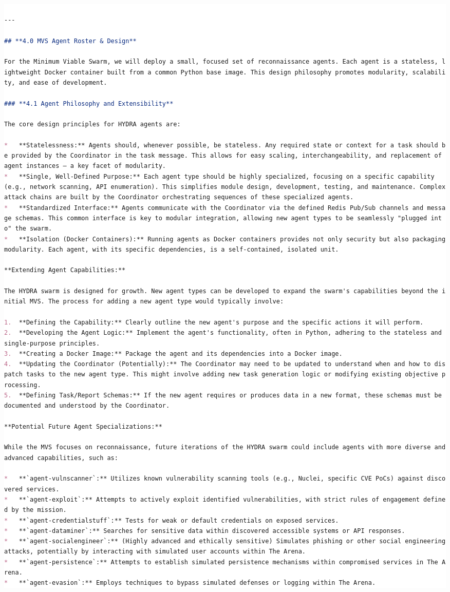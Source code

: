 ````markdown

---

## **4.0 MVS Agent Roster & Design**

For the Minimum Viable Swarm, we will deploy a small, focused set of reconnaissance agents. Each agent is a stateless, lightweight Docker container built from a common Python base image. This design philosophy promotes modularity, scalability, and ease of development.

### **4.1 Agent Philosophy and Extensibility**

The core design principles for HYDRA agents are:

*   **Statelessness:** Agents should, whenever possible, be stateless. Any required state or context for a task should be provided by the Coordinator in the task message. This allows for easy scaling, interchangeability, and replacement of agent instances – a key facet of modularity.
*   **Single, Well-Defined Purpose:** Each agent type should be highly specialized, focusing on a specific capability (e.g., network scanning, API enumeration). This simplifies module design, development, testing, and maintenance. Complex attack chains are built by the Coordinator orchestrating sequences of these specialized agents.
*   **Standardized Interface:** Agents communicate with the Coordinator via the defined Redis Pub/Sub channels and message schemas. This common interface is key to modular integration, allowing new agent types to be seamlessly "plugged into" the swarm.
*   **Isolation (Docker Containers):** Running agents as Docker containers provides not only security but also packaging modularity. Each agent, with its specific dependencies, is a self-contained, isolated unit.

**Extending Agent Capabilities:**

The HYDRA swarm is designed for growth. New agent types can be developed to expand the swarm's capabilities beyond the initial MVS. The process for adding a new agent type would typically involve:

1.  **Defining the Capability:** Clearly outline the new agent's purpose and the specific actions it will perform.
2.  **Developing the Agent Logic:** Implement the agent's functionality, often in Python, adhering to the stateless and single-purpose principles.
3.  **Creating a Docker Image:** Package the agent and its dependencies into a Docker image.
4.  **Updating the Coordinator (Potentially):** The Coordinator may need to be updated to understand when and how to dispatch tasks to the new agent type. This might involve adding new task generation logic or modifying existing objective processing.
5.  **Defining Task/Report Schemas:** If the new agent requires or produces data in a new format, these schemas must be documented and understood by the Coordinator.

**Potential Future Agent Specializations:**

While the MVS focuses on reconnaissance, future iterations of the HYDRA swarm could include agents with more diverse and advanced capabilities, such as:

*   **`agent-vulnscanner`:** Utilizes known vulnerability scanning tools (e.g., Nuclei, specific CVE PoCs) against discovered services.
*   **`agent-exploit`:** Attempts to actively exploit identified vulnerabilities, with strict rules of engagement defined by the mission.
*   **`agent-credentialstuff`:** Tests for weak or default credentials on exposed services.
*   **`agent-dataminer`:** Searches for sensitive data within discovered accessible systems or API responses.
*   **`agent-socialengineer`:** (Highly advanced and ethically sensitive) Simulates phishing or other social engineering attacks, potentially by interacting with simulated user accounts within The Arena.
*   **`agent-persistence`:** Attempts to establish simulated persistence mechanisms within compromised services in The Arena.
*   **`agent-evasion`:** Employs techniques to bypass simulated defenses or logging within The Arena.

````